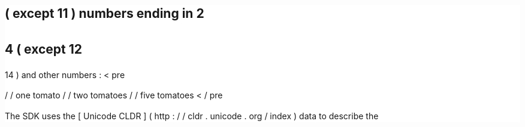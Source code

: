 (
except
11
)
numbers
ending
in
2
-
4
(
except
12
-
14
)
and
other
numbers
:
<
pre
>
/
/
one
tomato
/
/
two
tomatoes
/
/
five
tomatoes
<
/
pre
>
The
SDK
uses
the
[
Unicode
CLDR
]
(
http
:
/
/
cldr
.
unicode
.
org
/
index
)
data
to
describe
the